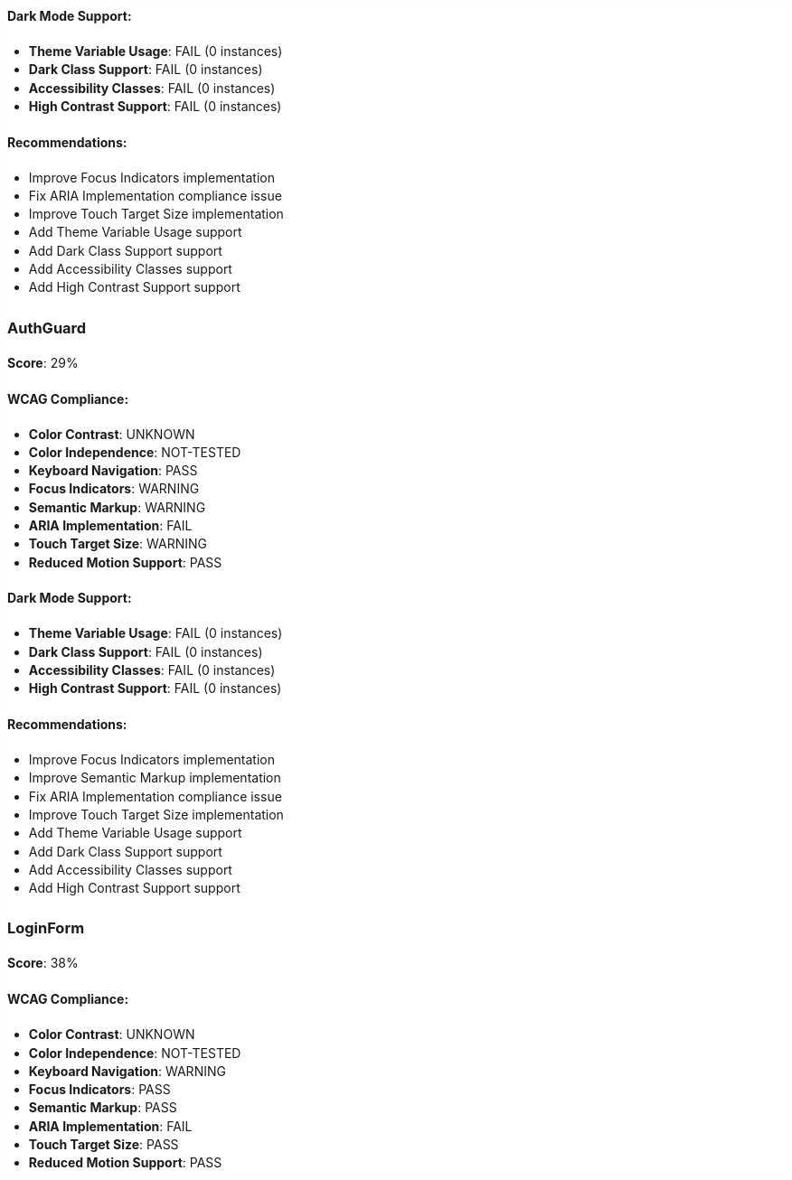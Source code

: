 #### Dark Mode Support:
- **Theme Variable Usage**: FAIL (0 instances)
- **Dark Class Support**: FAIL (0 instances)
- **Accessibility Classes**: FAIL (0 instances)
- **High Contrast Support**: FAIL (0 instances)

#### Recommendations:
- Improve Focus Indicators implementation
- Fix ARIA Implementation compliance issue
- Improve Touch Target Size implementation
- Add Theme Variable Usage support
- Add Dark Class Support support
- Add Accessibility Classes support
- Add High Contrast Support support




### AuthGuard
**Score**: 29%

#### WCAG Compliance:
- **Color Contrast**: UNKNOWN
- **Color Independence**: NOT-TESTED
- **Keyboard Navigation**: PASS
- **Focus Indicators**: WARNING
- **Semantic Markup**: WARNING
- **ARIA Implementation**: FAIL
- **Touch Target Size**: WARNING
- **Reduced Motion Support**: PASS

#### Dark Mode Support:
- **Theme Variable Usage**: FAIL (0 instances)
- **Dark Class Support**: FAIL (0 instances)
- **Accessibility Classes**: FAIL (0 instances)
- **High Contrast Support**: FAIL (0 instances)

#### Recommendations:
- Improve Focus Indicators implementation
- Improve Semantic Markup implementation
- Fix ARIA Implementation compliance issue
- Improve Touch Target Size implementation
- Add Theme Variable Usage support
- Add Dark Class Support support
- Add Accessibility Classes support
- Add High Contrast Support support




### LoginForm
**Score**: 38%

#### WCAG Compliance:
- **Color Contrast**: UNKNOWN
- **Color Independence**: NOT-TESTED
- **Keyboard Navigation**: WARNING
- **Focus Indicators**: PASS
- **Semantic Markup**: PASS
- **ARIA Implementation**: FAIL
- **Touch Target Size**: PASS
- **Reduced Motion Support**: PASS
